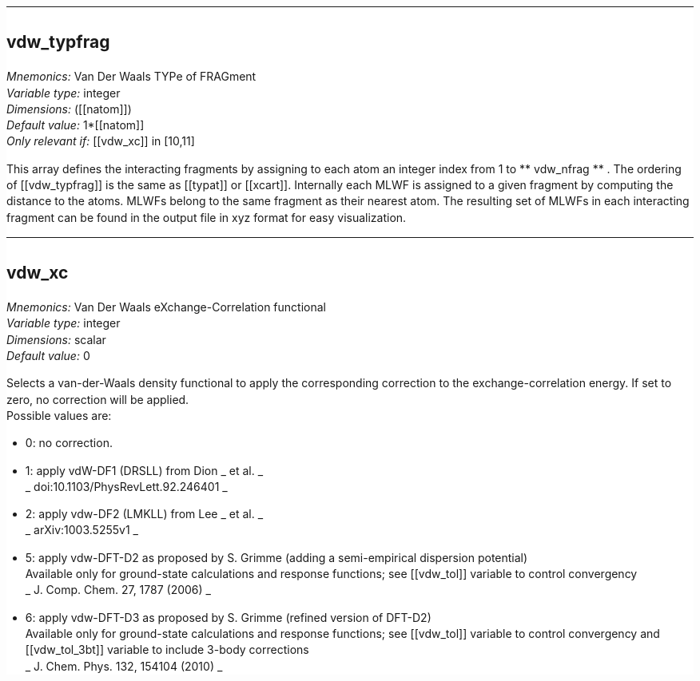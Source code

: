 
* * *

## **vdw_typfrag** 


*Mnemonics:* Van Der Waals TYPe of FRAGment  
*Variable type:* integer  
*Dimensions:* ([[natom]])  
*Default value:* 1*[[natom]]  
*Only relevant if:* [[vdw_xc]] in [10,11]  



This array defines the interacting fragments by assigning to each atom an
integer index from 1 to ** vdw_nfrag ** . The ordering of [[vdw_typfrag]] is
the same as [[typat]] or [[xcart]]. Internally each MLWF is assigned to a
given fragment by computing the distance to the atoms. MLWFs belong to the
same fragment as their nearest atom. The resulting set of MLWFs in each
interacting fragment can be found in the output file in xyz format for easy
visualization.


* * *

## **vdw_xc** 


*Mnemonics:* Van Der Waals eXchange-Correlation functional  
*Variable type:* integer  
*Dimensions:* scalar  
*Default value:* 0  



Selects a van-der-Waals density functional to apply the corresponding
correction to the exchange-correlation energy. If set to zero, no correction
will be applied.  
Possible values are:

  * 0: no correction. 
  * 1: apply vdW-DF1 (DRSLL) from Dion _ et al. _   
_ doi:10.1103/PhysRevLett.92.246401 _

  * 2: apply vdw-DF2 (LMKLL) from Lee _ et al. _   
_ arXiv:1003.5255v1 _

  * 5: apply vdw-DFT-D2 as proposed by S. Grimme (adding a semi-empirical dispersion potential)   
Available only for ground-state calculations and response functions; see
[[vdw_tol]] variable to control convergency  
_ J. Comp. Chem. 27, 1787 (2006) _

  * 6: apply vdw-DFT-D3 as proposed by S. Grimme (refined version of DFT-D2)   
Available only for ground-state calculations and response functions; see
[[vdw_tol]] variable to control convergency and [[vdw_tol_3bt]] variable to
include 3-body corrections  
_ J. Chem. Phys. 132, 154104 (2010) _
